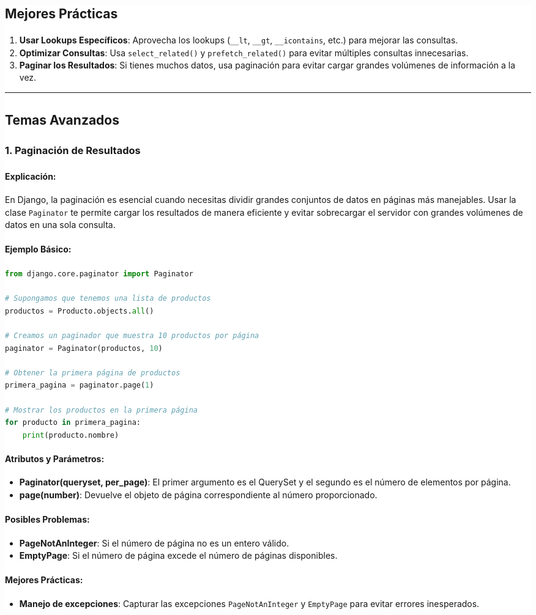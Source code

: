 
## Mejores Prácticas
1. **Usar Lookups Específicos**: Aprovecha los lookups (`__lt`, `__gt`, `__icontains`, etc.) para mejorar las consultas.
2. **Optimizar Consultas**: Usa `select_related()` y `prefetch_related()` para evitar múltiples consultas innecesarias.
3. **Paginar los Resultados**: Si tienes muchos datos, usa paginación para evitar cargar grandes volúmenes de información a la vez.


---

## Temas Avanzados

### 1. Paginación de Resultados

#### Explicación:
En Django, la paginación es esencial cuando necesitas dividir grandes conjuntos de datos en páginas más manejables. Usar la clase `Paginator` te permite cargar los resultados de manera eficiente y evitar sobrecargar el servidor con grandes volúmenes de datos en una sola consulta.

#### Ejemplo Básico:
```python
from django.core.paginator import Paginator

# Supongamos que tenemos una lista de productos
productos = Producto.objects.all()

# Creamos un paginador que muestra 10 productos por página
paginator = Paginator(productos, 10)

# Obtener la primera página de productos
primera_pagina = paginator.page(1)

# Mostrar los productos en la primera página
for producto in primera_pagina:
    print(producto.nombre)
```

#### Atributos y Parámetros:
- **Paginator(queryset, per_page)**: El primer argumento es el QuerySet y el segundo es el número de elementos por página.
- **page(number)**: Devuelve el objeto de página correspondiente al número proporcionado.

#### Posibles Problemas:
- **PageNotAnInteger**: Si el número de página no es un entero válido.
- **EmptyPage**: Si el número de página excede el número de páginas disponibles.

#### Mejores Prácticas:
- **Manejo de excepciones**: Capturar las excepciones `PageNotAnInteger` y `EmptyPage` para evitar errores inesperados.
  